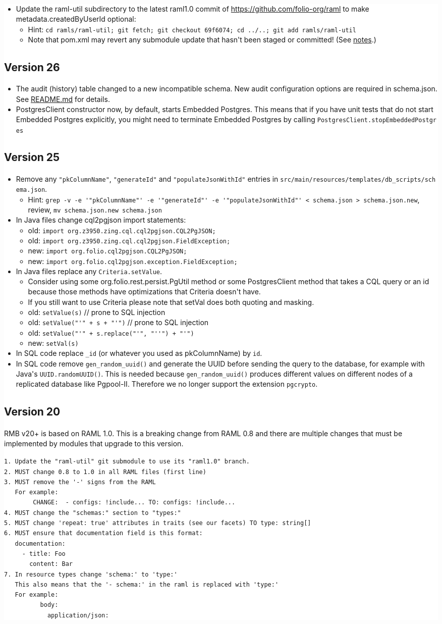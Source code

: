 * Update the raml-util subdirectory to the latest raml1.0 commit of https://github.com/folio-org/raml to make metadata.createdByUserId optional:
    * Hint: `cd ramls/raml-util; git fetch; git checkout 69f6074; cd ../..; git add ramls/raml-util`
    * Note that pom.xml may revert any submodule update that hasn't been staged or committed!
      (See [notes](https://dev.folio.org/guides/developer-setup/#update-git-submodules).)

## Version 26

* The audit (history) table changed to a new incompatible schema. New audit configuration options are required in schema.json. See [README.md](../README.md#the-post-tenant-api) for details.
* PostgresClient constructor now, by default, starts Embedded Postgres.
  This means that if you have unit tests that do not start Embedded Postgres
  explicitly, you might need to terminate Embedded Postgres by calling
  `PostgresClient.stopEmbeddedPostgres`

## Version 25

* Remove any `"pkColumnName"`, `"generateId"` and `"populateJsonWithId"` entries in `src/main/resources/templates/db_scripts/schema.json`.
    * Hint: `grep -v -e '"pkColumnName"' -e '"generateId"' -e '"populateJsonWithId"' < schema.json > schema.json.new`, review, `mv schema.json.new schema.json`
* In Java files change cql2pgjson import statements:
    * old: `import org.z3950.zing.cql.cql2pgjson.CQL2PgJSON;`
    * old: `import org.z3950.zing.cql.cql2pgjson.FieldException;`
    * new: `import org.folio.cql2pgjson.CQL2PgJSON;`
    * new: `import org.folio.cql2pgjson.exception.FieldException;`
* In Java files replace any `Criteria.setValue`.
    * Consider using some org.folio.rest.persist.PgUtil method or some PostgresClient
      method that takes a CQL query or an id because those methods have
      optimizations that Criteria doesn't have.
    * If you still want to use Criteria please note that setVal does both quoting
      and masking.
    * old: `setValue(s)`  // prone to SQL injection
    * old: `setValue("'" + s + "'")`  // prone to SQL injection
    * old: `setValue("'" + s.replace("'", "''") + "'")`
    * new: `setVal(s)`
* In SQL code replace `_id` (or whatever you used as pkColumnName) by `id`.
* In SQL code remove `gen_random_uuid()` and generate the UUID before sending the query to the database, for example with Java's `UUID.randomUUID()`. This is needed because `gen_random_uuid()` produces different values on different nodes of a replicated database like Pgpool-II. Therefore we no longer support the extension `pgcrypto`.

## Version 20

RMB v20+ is based on RAML 1.0. This is a breaking change from RAML 0.8 and there are multiple changes that must be implemented by modules that upgrade to this version.

```
1. Update the "raml-util" git submodule to use its "raml1.0" branch.
2. MUST change 0.8 to 1.0 in all RAML files (first line)
3. MUST remove the '-' signs from the RAML
   For example:
        CHANGE:  - configs: !include... TO: configs: !include...
4. MUST change the "schemas:" section to "types:"
5. MUST change 'repeat: true' attributes in traits (see our facets) TO type: string[]
6. MUST ensure that documentation field is this format:
   documentation:
     - title: Foo
       content: Bar
7. In resource types change 'schema:' to 'type:'
   This also means that the '- schema:' in the raml is replaced with 'type:'
   For example:
          body:
            application/json:
```
